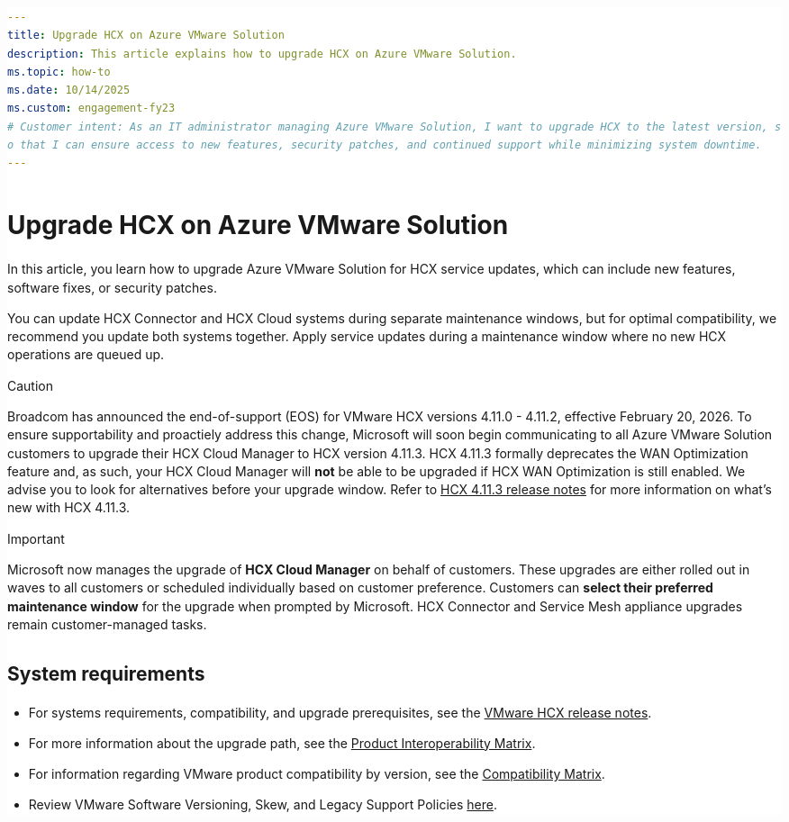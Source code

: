 ```yaml
---
title: Upgrade HCX on Azure VMware Solution 
description: This article explains how to upgrade HCX on Azure VMware Solution. 
ms.topic: how-to
ms.date: 10/14/2025
ms.custom: engagement-fy23
# Customer intent: As an IT administrator managing Azure VMware Solution, I want to upgrade HCX to the latest version, so that I can ensure access to new features, security patches, and continued support while minimizing system downtime.
---
```


# Upgrade HCX on Azure VMware Solution

In this article, you learn how to upgrade Azure VMware Solution for HCX service updates, which can include new features, software fixes, or security patches. 

You can update HCX Connector and HCX Cloud systems during separate maintenance windows, but for optimal compatibility, we recommend you update both systems together. Apply service updates during a maintenance window where no new HCX operations are queued up.

> [!CAUTION]
> Broadcom has announced the end-of-support (EOS) for VMware HCX versions 4.11.0 - 4.11.2, effective February 20, 2026. To ensure supportability and proactiely address this change, Microsoft will soon begin communicating to all Azure VMware Solution customers to upgrade their HCX Cloud Manager to HCX version 4.11.3. HCX 4.11.3 formally deprecates the WAN Optimization feature and, as such, your HCX Cloud Manager will **not** be able to be upgraded if HCX WAN Optimization is still enabled. We advise you to look for alternatives before your upgrade window. Refer to [HCX 4.11.3 release notes](https://techdocs.broadcom.com/us/en/vmware-cis/hcx/vmware-hcx/4-11/hcx-4-11-release-notes/vmware-hcx-411-release-notes.html) for more information on what’s new with HCX 4.11.3.

> [!IMPORTANT]
> Microsoft now manages the upgrade of **HCX Cloud Manager** on behalf of customers. These upgrades are either rolled out in waves to all customers or scheduled individually based on customer preference. Customers can **select their preferred maintenance window** for the upgrade when prompted by Microsoft. HCX Connector and Service Mesh appliance upgrades remain customer-managed tasks.

## System requirements 

- For systems requirements, compatibility, and upgrade prerequisites, see the [VMware HCX release notes](https://techdocs.broadcom.com/us/en/vmware-cis/hcx/vmware-hcx/4-10/hcx-4-10-release-notes/Chunk174419121.html#Chunk174419121).  

- For more information about the upgrade path, see the [Product Interoperability Matrix](https://interopmatrix.broadcom.com/Upgrade?productId=660). 
- For information regarding VMware product compatibility by version, see the [Compatibility Matrix](https://interopmatrix.broadcom.com/Interoperability?col=660,&row=0,).
- Review VMware Software Versioning, Skew, and Legacy Support Policies [here](https://techdocs.broadcom.com/us/en/vmware-cis/hcx/vmware-hcx/4-10/vmware-hcx-support-and-lifecycle-policies-4-10/software-versioning-skew-and-legacy-support-policies.html).

